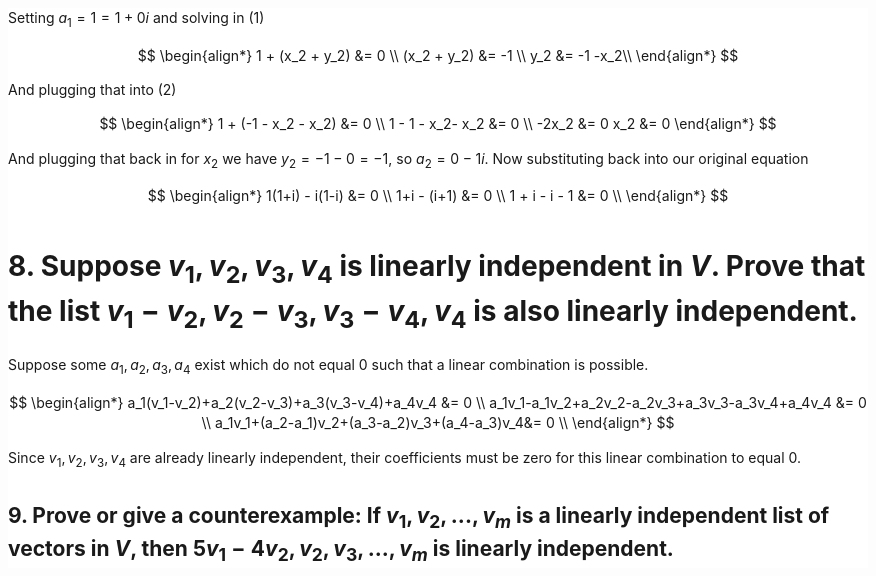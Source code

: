 Setting $a_1=1=1+0i$ and solving in (1)

$$
\begin{align*}
1 + (x_2 + y_2) &= 0 \\
(x_2 + y_2) &= -1 \\
y_2 &= -1 -x_2\\
\end{align*}
$$

And plugging that into (2)

$$
\begin{align*}
1 + (-1 - x_2 - x_2) &= 0 \\
1 - 1 - x_2- x_2 &= 0 \\
-2x_2 &= 0
x_2 &= 0 
\end{align*}
$$

And plugging that back in for $x_2$ we have $y_2 = -1 - 0 = -1$, so $a_2=0-1i$. Now substituting back into our original equation

$$
\begin{align*}
1(1+i) - i(1-i) &= 0 \\
1+i - (i+1) &= 0 \\
1 + i - i - 1 &= 0 \\
\end{align*}
$$

# 8. Suppose $v_1,v_2,v_3,v_4$ is linearly independent in $V$. Prove that the list $v_1-v_2,v_2-v_3,v_3-v_4,v_4$ is also linearly independent.

Suppose some $a_1,a_2,a_3,a_4$ exist which do not equal 0 such that a linear combination is possible.

$$
\begin{align*}
a_1(v_1-v_2)+a_2(v_2-v_3)+a_3(v_3-v_4)+a_4v_4 &= 0 \\
a_1v_1-a_1v_2+a_2v_2-a_2v_3+a_3v_3-a_3v_4+a_4v_4 &= 0 \\
a_1v_1+(a_2-a_1)v_2+(a_3-a_2)v_3+(a_4-a_3)v_4&= 0 \\
\end{align*}
$$

Since $v_1,v_2,v_3,v_4$ are already linearly independent, their coefficients must be zero for this linear combination to equal 0.

## 9. Prove or give a counterexample: If $v_1,v_2,...,v_m$ is a linearly independent list of vectors in $V$, then $5v_1-4v_2,v_2,v_3,...,v_m$ is linearly independent.
